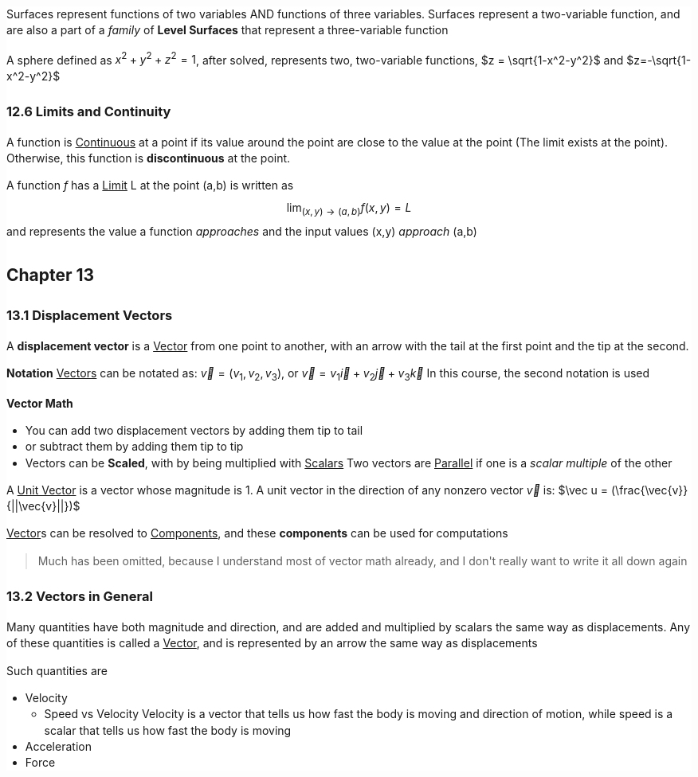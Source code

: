 Surfaces represent functions of two variables AND functions of three variables. Surfaces represent a two-variable function, and are also a part of a *family* of **Level Surfaces** that represent a three-variable function

A sphere defined as $x^2+y^2+z^2=1$, after solved, represents two, two-variable functions,
$z = \sqrt{1-x^2-y^2}$ and $z=-\sqrt{1-x^2-y^2}$ 
### 12.6 Limits and Continuity
A function is [Continuous](Notes/Continuous.md) at a point if its value around the point are close to the value at the point (The limit exists at the point). Otherwise, this function is **discontinuous** at the point.

A function *f* has a [Limit](Notes/Limit.md) L at the point (a,b) is written as $$\lim_{ (x,y)\rightarrow (a,b) }f(x,y) = L$$ and represents the value a function *approaches* and the input values (x,y) *approach* (a,b)

## Chapter 13
### 13.1 Displacement Vectors
A **displacement vector** is a [Vector](../MAT223/Vector.md) from one point to another, with an arrow with the tail at the first point and the tip at the second.

**Notation**
[Vectors](../MAT223/Vector.md) can be notated as:
$\vec v = (v_{1},v_{2},v_{3})$, or $\vec v = v_{1}\vec{i}+v_{2}\vec{j}+v_{3}\vec{k}$
	In this course, the second notation is used

**Vector Math**
- You can add two displacement vectors by adding them tip to tail
- or subtract them by adding them tip to tip
- Vectors can be **Scaled**, with by being multiplied with [Scalars](../MAT223/Scalar.md)
	Two vectors are [Parallel](Parallel) if one is a *scalar multiple* of the other

A [Unit Vector](Notes/Unit%20Vector.md) is a vector whose magnitude is 1. 
	A unit vector in the direction of any nonzero vector $\vec v$ is:
	$\vec u = (\frac{\vec{v}}{||\vec{v}||})$

[Vector](../MAT223/Vector.md)s can be resolved to [Components](../MAT223/Components.md), and these **components** can be used for computations


> Much has been omitted, because I understand most of vector math already, and I don't really want to write it all down again


### 13.2 Vectors in General
Many quantities have both magnitude and direction, and are added and multiplied by scalars the same way as displacements. Any of these quantities is called a [Vector](../MAT223/Vector.md), and is represented by an arrow the same way as displacements

Such quantities are 
- Velocity
	- Speed vs Velocity
		Velocity is a vector that tells us how fast the body is moving and direction of motion,
		while speed is a scalar that tells us how fast the body is moving
- Acceleration
- Force
